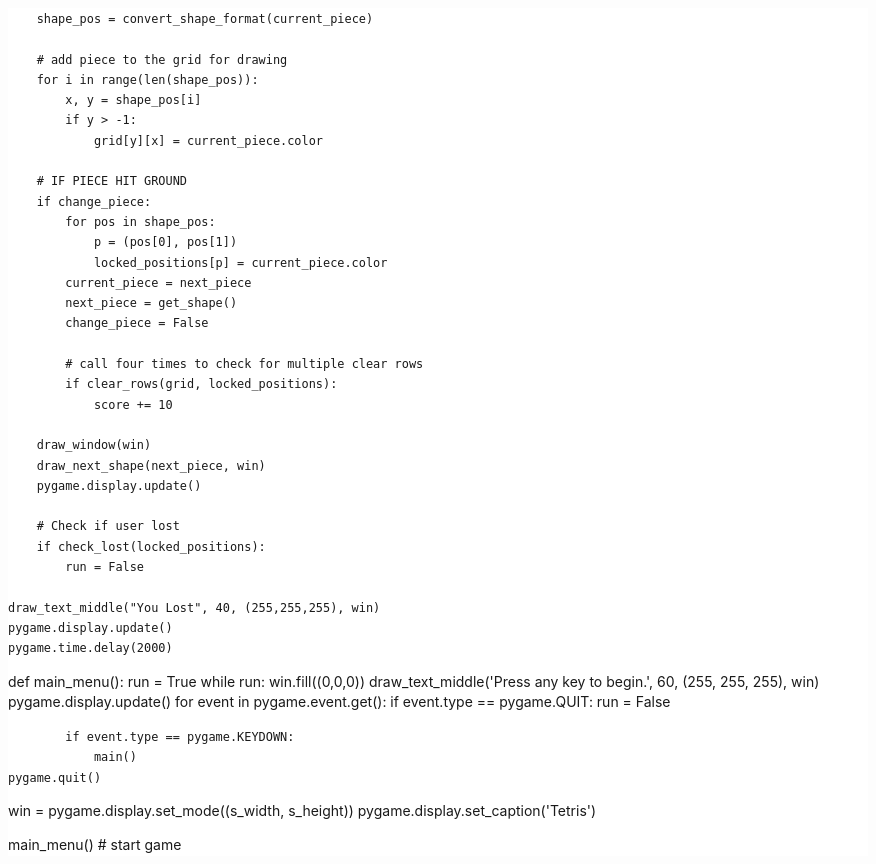         shape_pos = convert_shape_format(current_piece)

        # add piece to the grid for drawing
        for i in range(len(shape_pos)):
            x, y = shape_pos[i]
            if y > -1:
                grid[y][x] = current_piece.color

        # IF PIECE HIT GROUND
        if change_piece:
            for pos in shape_pos:
                p = (pos[0], pos[1])
                locked_positions[p] = current_piece.color
            current_piece = next_piece
            next_piece = get_shape()
            change_piece = False

            # call four times to check for multiple clear rows
            if clear_rows(grid, locked_positions):
                score += 10

        draw_window(win)
        draw_next_shape(next_piece, win)
        pygame.display.update()

        # Check if user lost
        if check_lost(locked_positions):
            run = False

    draw_text_middle("You Lost", 40, (255,255,255), win)
    pygame.display.update()
    pygame.time.delay(2000)


def main_menu():
    run = True
    while run:
        win.fill((0,0,0))
        draw_text_middle('Press any key to begin.', 60, (255, 255, 255), win)
        pygame.display.update()
        for event in pygame.event.get():
            if event.type == pygame.QUIT:
                run = False

            if event.type == pygame.KEYDOWN:
                main()
    pygame.quit()


win = pygame.display.set_mode((s_width, s_height))
pygame.display.set_caption('Tetris')

main_menu()  # start game

